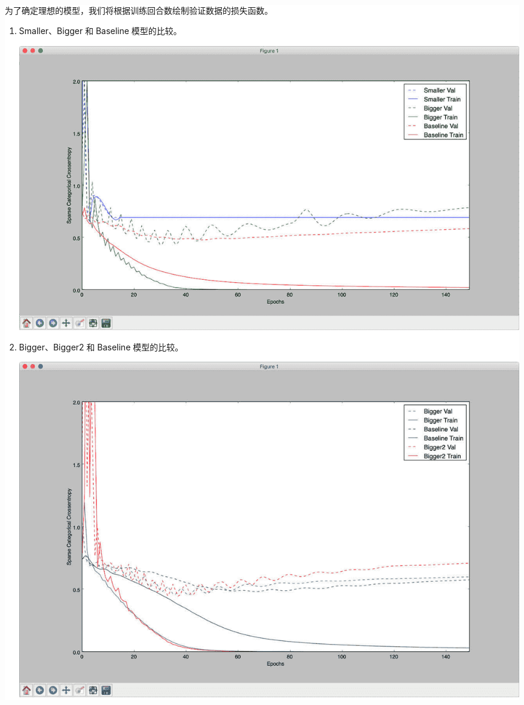 为了确定理想的模型，我们将根据训练回合数绘制验证数据的损失函数。

1.  Smaller、Bigger 和 Baseline 模型的比较。

    ![大小比较](img/86a389d804b996c22747a53ce96d42c5.png)

2.  Bigger、Bigger2 和 Baseline 模型的比较。

    ![大小比较（续）](img/b0ee475e50cbbfee41912d803c4f8386.png)
